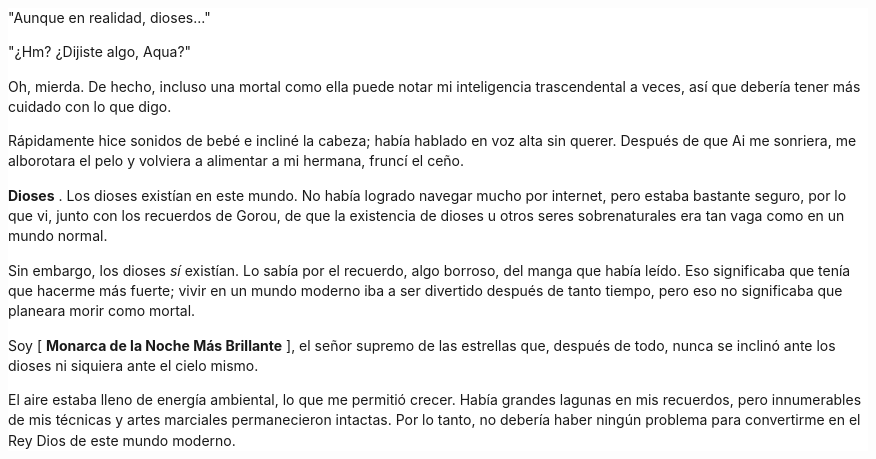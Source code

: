 "Aunque en realidad, dioses..."

"¿Hm? ¿Dijiste algo, Aqua?"

Oh, mierda. De hecho, incluso una mortal como ella puede notar mi inteligencia trascendental a veces, así que debería tener más cuidado con lo que digo.

Rápidamente hice sonidos de bebé e incliné la cabeza; había hablado en voz alta sin querer. Después de que Ai me sonriera, me alborotara el pelo y volviera a alimentar a mi hermana, fruncí el ceño.

**Dioses** . Los dioses existían en este mundo. No había logrado navegar mucho por internet, pero estaba bastante seguro, por lo que vi, junto con los recuerdos de Gorou, de que la existencia de dioses u otros seres sobrenaturales era tan vaga como en un mundo normal.

Sin embargo, los dioses _sí_ existían. Lo sabía por el recuerdo, algo borroso, del manga que había leído. Eso significaba que tenía que hacerme más fuerte; vivir en un mundo moderno iba a ser divertido después de tanto tiempo, pero eso no significaba que planeara morir como mortal.

Soy [ **Monarca de la Noche Más Brillante** ], el señor supremo de las estrellas que, después de todo, nunca se inclinó ante los dioses ni siquiera ante el cielo mismo.

El aire estaba lleno de energía ambiental, lo que me permitió crecer. Había grandes lagunas en mis recuerdos, pero innumerables de mis técnicas y artes marciales permanecieron intactas. Por lo tanto, no debería haber ningún problema para convertirme en el Rey Dios de este mundo moderno.
